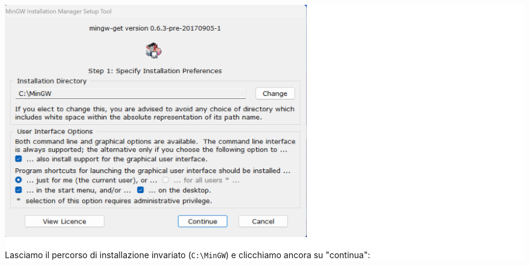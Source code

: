 <img src="img/mingw_install_2.png" width=500>
</center>

Lasciamo il percorso di installazione invariato (`C:\MinGW`) e clicchiamo ancora su "continua":

<center>